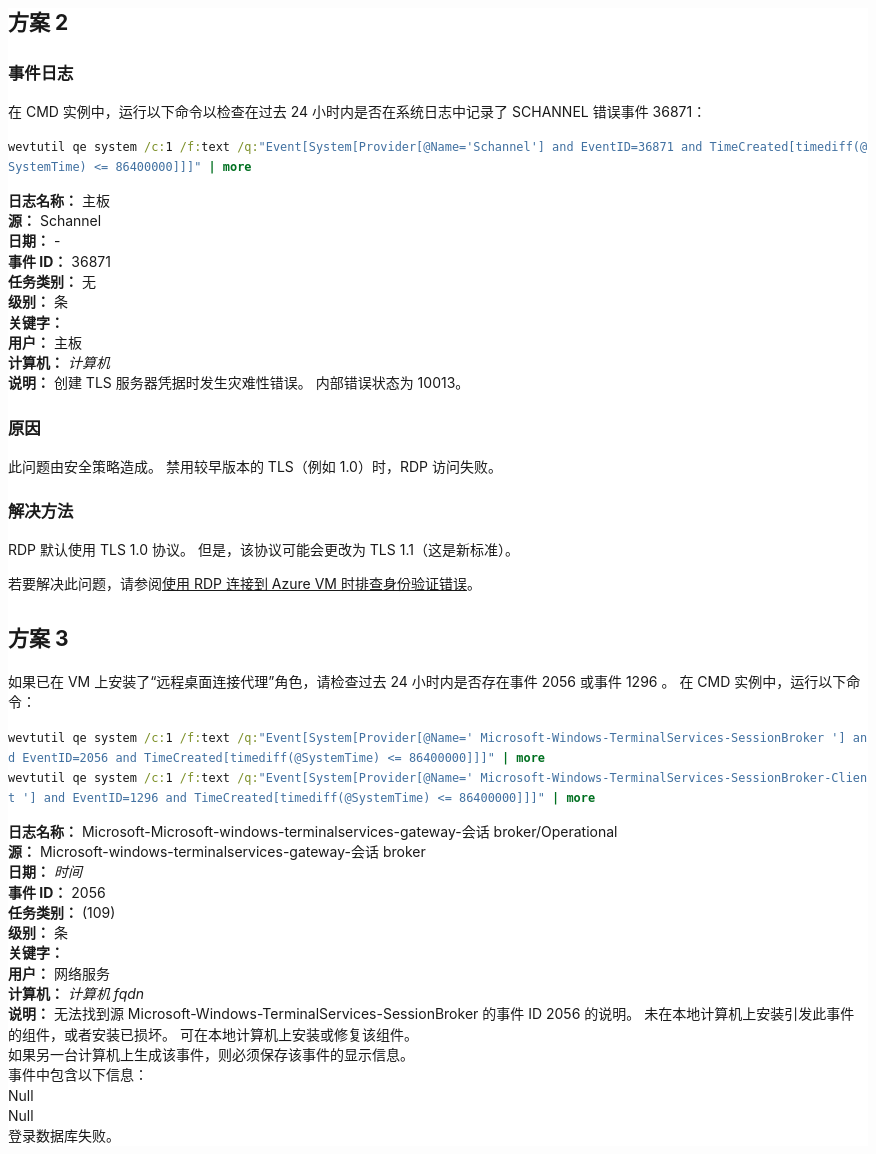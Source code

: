 ## <a name="scenario-2"></a>方案 2

### <a name="event-log"></a>事件日志

在 CMD 实例中，运行以下命令以检查在过去 24 小时内是否在系统日志中记录了 SCHANNEL 错误事件 36871：

```cmd
wevtutil qe system /c:1 /f:text /q:"Event[System[Provider[@Name='Schannel'] and EventID=36871 and TimeCreated[timediff(@SystemTime) <= 86400000]]]" | more
```

**日志名称：**      主板 <br />
**源：**        Schannel <br />
**日期：**          - <br />
**事件 ID：**      36871 <br />
**任务类别：** 无 <br />
**级别：**         条 <br />
**关键字：**       <br />
**用户：**          主板 <br />
**计算机：**      *计算机* <br />
**说明：** 创建 TLS 服务器凭据时发生灾难性错误。 内部错误状态为 10013。
 
### <a name="cause"></a>原因

此问题由安全策略造成。 禁用较早版本的 TLS（例如 1.0）时，RDP 访问失败。

### <a name="resolution"></a>解决方法

RDP 默认使用 TLS 1.0 协议。 但是，该协议可能会更改为 TLS 1.1（这是新标准）。

若要解决此问题，请参阅[使用 RDP 连接到 Azure VM 时排查身份验证错误](/troubleshoot/azure/virtual-machines/cannot-connect-rdp-azure-vm#tls-version)。

## <a name="scenario-3"></a>方案 3

如果已在 VM 上安装了“远程桌面连接代理”角色，请检查过去 24 小时内是否存在事件 2056 或事件 1296  。 在 CMD 实例中，运行以下命令： 

```cmd
wevtutil qe system /c:1 /f:text /q:"Event[System[Provider[@Name=' Microsoft-Windows-TerminalServices-SessionBroker '] and EventID=2056 and TimeCreated[timediff(@SystemTime) <= 86400000]]]" | more
wevtutil qe system /c:1 /f:text /q:"Event[System[Provider[@Name=' Microsoft-Windows-TerminalServices-SessionBroker-Client '] and EventID=1296 and TimeCreated[timediff(@SystemTime) <= 86400000]]]" | more
```

**日志名称：**      Microsoft-Microsoft-windows-terminalservices-gateway-会话 broker/Operational <br />
**源：**        Microsoft-windows-terminalservices-gateway-会话 broker <br />
**日期：**          *时间* <br />
**事件 ID：**      2056 <br />
**任务类别：** (109) <br />
**级别：**         条 <br />
**关键字：**       <br />
**用户：**          网络服务 <br />
**计算机：**      *计算机 fqdn* <br />
**说明：** 无法找到源 Microsoft-Windows-TerminalServices-SessionBroker 的事件 ID 2056 的说明。 未在本地计算机上安装引发此事件的组件，或者安装已损坏。 可在本地计算机上安装或修复该组件。 <br />
如果另一台计算机上生成该事件，则必须保存该事件的显示信息。 <br />
事件中包含以下信息： <br />
Null <br />
Null <br />
登录数据库失败。
